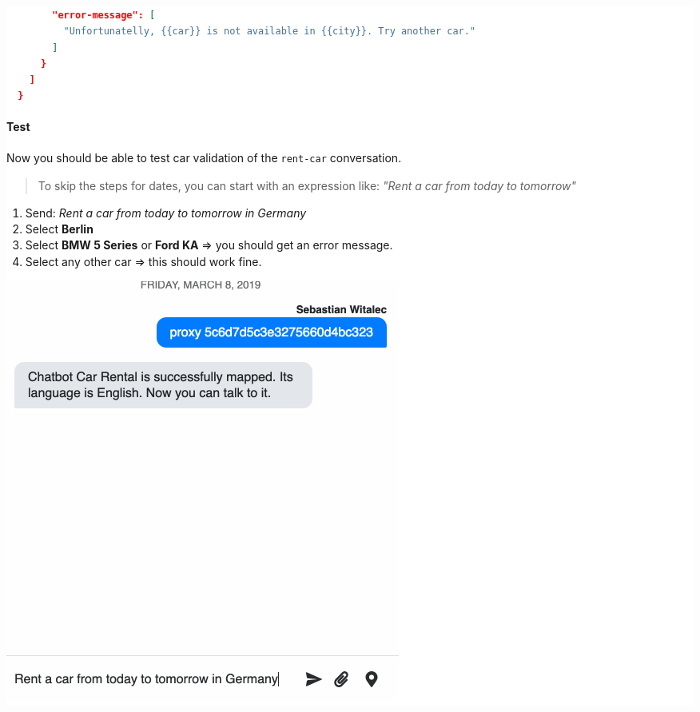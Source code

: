   ```json
          "error-message": [
            "Unfortunatelly, {{car}} is not available in {{city}}. Try another car."
          ]
        }
      ]
    }
  ```
    
#### Test

Now you should be able to test car validation of the `rent-car` conversation.

> To skip the steps for dates, you can start with an expression like: *"Rent a car from today to tomorrow"*

1. Send: *Rent a car from today to tomorrow in Germany*
2. Select **Berlin**
3. Select **BMW 5 Series** or **Ford KA** => you should get an error message.
4. Select any other car => this should work fine.

![](./img/car-validation-demo.gif?raw=true)


